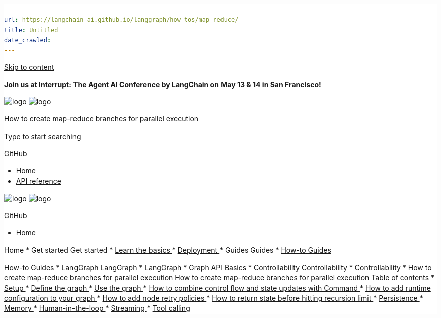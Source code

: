 ```yaml
---
url: https://langchain-ai.github.io/langgraph/how-tos/map-reduce/
title: Untitled
date_crawled: 
---
```


[ Skip to content ](https://langchain-ai.github.io/langgraph/how-tos/map-reduce/#how-to-create-map-reduce-branches-for-parallel-execution)

**Join us at[ Interrupt: The Agent AI Conference by LangChain](https://interrupt.langchain.com/) on May 13 & 14 in San Francisco!**

[ ![logo](https://langchain-ai.github.io/langgraph/static/wordmark_dark.svg) ![logo](https://langchain-ai.github.io/langgraph/static/wordmark_light.svg) ](https://langchain-ai.github.io/langgraph/)

How to create map-reduce branches for parallel execution 

[ ](https://langchain-ai.github.io/langgraph/how-tos/map-reduce/?q= "Share")

Type to start searching

[ GitHub  ](https://github.com/langchain-ai/langgraph "Go to repository")

  * [ Home ](https://langchain-ai.github.io/langgraph/)
  * [ API reference ](https://langchain-ai.github.io/langgraph/reference/graphs/)



[ ![logo](https://langchain-ai.github.io/langgraph/static/wordmark_dark.svg) ![logo](https://langchain-ai.github.io/langgraph/static/wordmark_light.svg) ](https://langchain-ai.github.io/langgraph/)

[ GitHub  ](https://github.com/langchain-ai/langgraph "Go to repository")

  * [ Home  ](https://langchain-ai.github.io/langgraph/)

Home 
    * Get started  Get started 
      * [ Learn the basics  ](https://langchain-ai.github.io/langgraph/tutorials/introduction/)
      * [ Deployment  ](https://langchain-ai.github.io/langgraph/tutorials/deployment/)
    * Guides  Guides 
      * [ How-to Guides  ](https://langchain-ai.github.io/langgraph/how-tos/)

How-to Guides 
        * LangGraph  LangGraph 
          * [ LangGraph  ](https://langchain-ai.github.io/langgraph/how-tos#langgraph)
          * [ Graph API Basics  ](https://langchain-ai.github.io/langgraph/how-tos#graph-api-basics)
          * Controllability  Controllability 
            * [ Controllability  ](https://langchain-ai.github.io/langgraph/how-tos#controllability)
            * How to create map-reduce branches for parallel execution  [ How to create map-reduce branches for parallel execution  ](https://langchain-ai.github.io/langgraph/how-tos/map-reduce/) Table of contents 
              * [ Setup  ](https://langchain-ai.github.io/langgraph/how-tos/map-reduce/#setup)
              * [ Define the graph  ](https://langchain-ai.github.io/langgraph/how-tos/map-reduce/#define-the-graph)
              * [ Use the graph  ](https://langchain-ai.github.io/langgraph/how-tos/map-reduce/#use-the-graph)
            * [ How to combine control flow and state updates with Command  ](https://langchain-ai.github.io/langgraph/how-tos/command/)
            * [ How to add runtime configuration to your graph  ](https://langchain-ai.github.io/langgraph/how-tos/configuration/)
            * [ How to add node retry policies  ](https://langchain-ai.github.io/langgraph/how-tos/node-retries/)
            * [ How to return state before hitting recursion limit  ](https://langchain-ai.github.io/langgraph/how-tos/return-when-recursion-limit-hits/)
          * [ Persistence  ](https://langchain-ai.github.io/langgraph/how-tos#persistence)
          * [ Memory  ](https://langchain-ai.github.io/langgraph/how-tos#memory)
          * [ Human-in-the-loop  ](https://langchain-ai.github.io/langgraph/how-tos#human-in-the-loop)
          * [ Streaming  ](https://langchain-ai.github.io/langgraph/how-tos#streaming)
          * [ Tool calling  ](https://langchain-ai.github.io/langgraph/how-tos#tool-calling)
